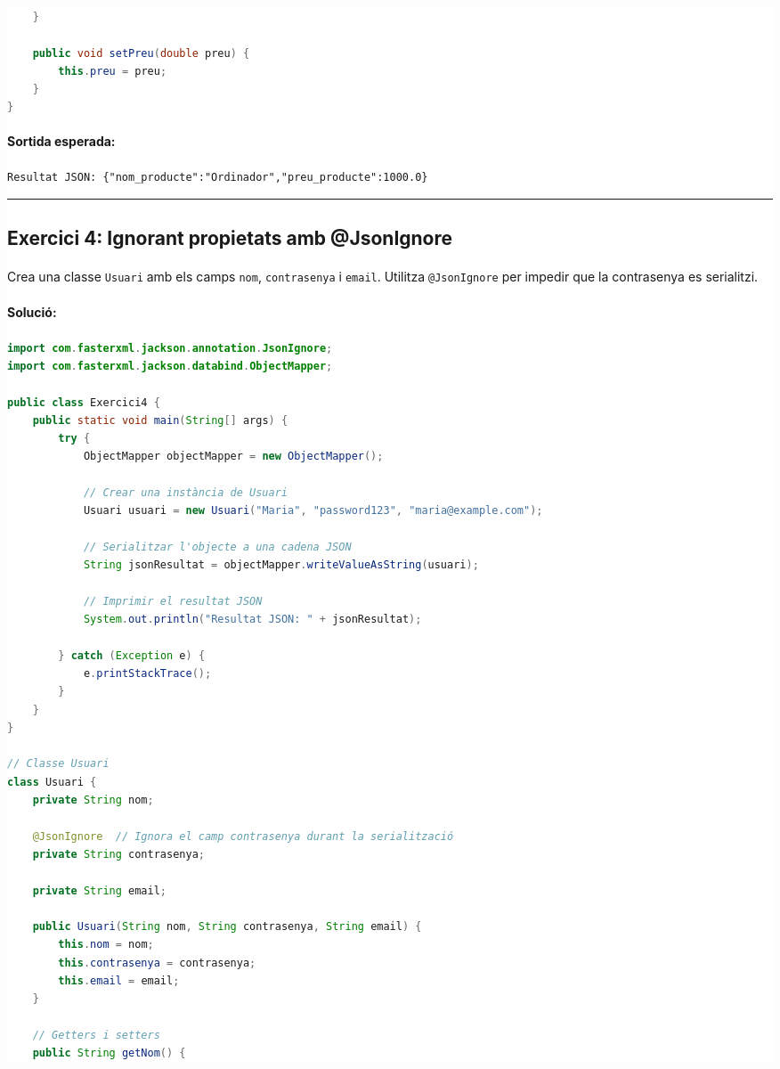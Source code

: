 ```java
    }

    public void setPreu(double preu) {
        this.preu = preu;
    }
}
```

#### **Sortida esperada**:

```
Resultat JSON: {"nom_producte":"Ordinador","preu_producte":1000.0}
```

---

## **Exercici 4: Ignorant propietats amb @JsonIgnore**


Crea una classe `Usuari` amb els camps `nom`, `contrasenya` i `email`. Utilitza `@JsonIgnore` per impedir que la contrasenya es serialitzi.

#### **Solució**:

```java
import com.fasterxml.jackson.annotation.JsonIgnore;
import com.fasterxml.jackson.databind.ObjectMapper;

public class Exercici4 {
    public static void main(String[] args) {
        try {
            ObjectMapper objectMapper = new ObjectMapper();

            // Crear una instància de Usuari
            Usuari usuari = new Usuari("Maria", "password123", "maria@example.com");

            // Serialitzar l'objecte a una cadena JSON
            String jsonResultat = objectMapper.writeValueAsString(usuari);

            // Imprimir el resultat JSON
            System.out.println("Resultat JSON: " + jsonResultat);

        } catch (Exception e) {
            e.printStackTrace();
        }
    }
}

// Classe Usuari
class Usuari {
    private String nom;

    @JsonIgnore  // Ignora el camp contrasenya durant la serialització
    private String contrasenya;

    private String email;

    public Usuari(String nom, String contrasenya, String email) {
        this.nom = nom;
        this.contrasenya = contrasenya;
        this.email = email;
    }

    // Getters i setters
    public String getNom() {
```